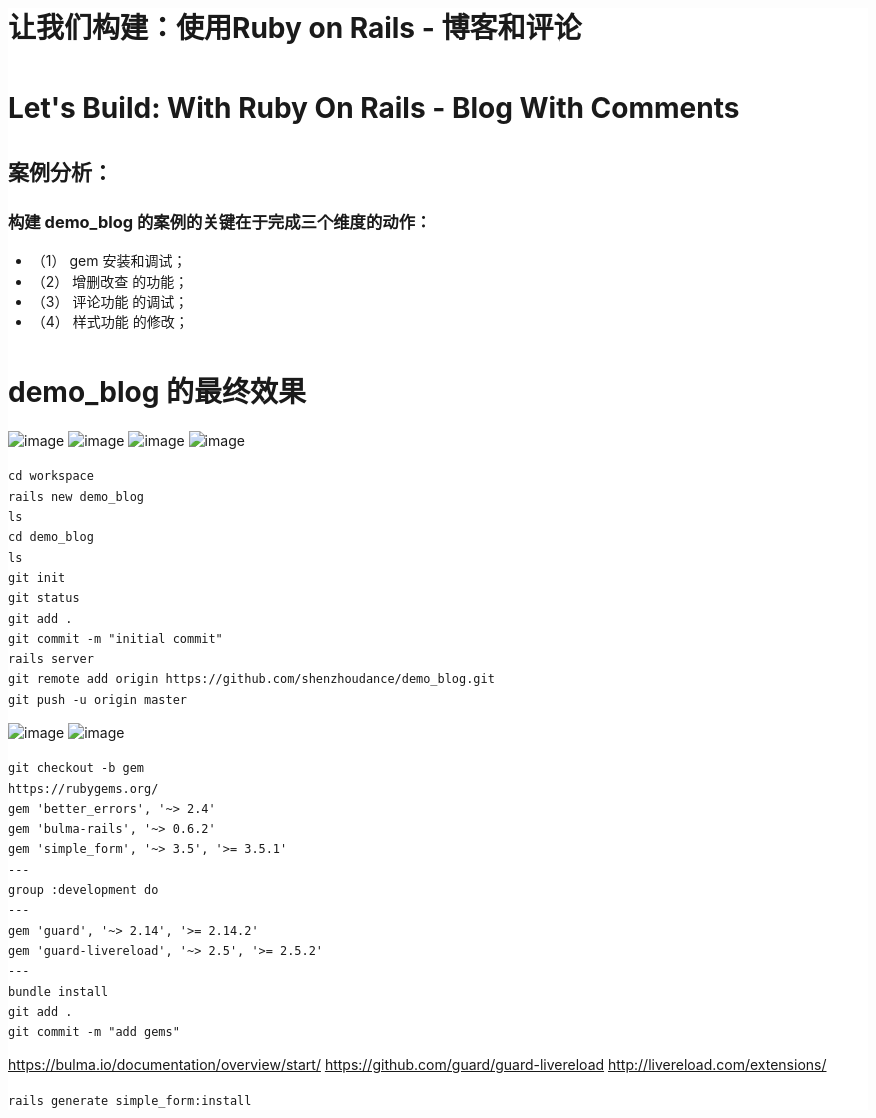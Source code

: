 # 让我们构建：使用Ruby on Rails - 博客和评论

# Let's Build: With Ruby On Rails - Blog With Comments

## 案例分析：

### 构建 demo_blog 的案例的关键在于完成三个维度的动作：

- （1） gem 安装和调试；
- （2） 增删改查 的功能；
- （3） 评论功能 的调试；
- （4） 样式功能 的修改；

# demo_blog 的最终效果
![image](https://ws1.sinaimg.cn/large/006tNc79gy1fpsle85n6oj31kw0twtbo.jpg)
![image](https://ws1.sinaimg.cn/large/006tNc79gy1fpsldzv9xmj31kw0omdif.jpg)
![image](https://ws1.sinaimg.cn/large/006tNc79gy1fpsldrv83oj31kw0rdq57.jpg)
![image](https://ws1.sinaimg.cn/large/006tNc79gy1fpsldmrzi9j31kw0tf417.jpg)

```
cd workspace
rails new demo_blog
ls
cd demo_blog
ls
git init
git status
git add .
git commit -m "initial commit"
rails server
git remote add origin https://github.com/shenzhoudance/demo_blog.git
git push -u origin master
```
![image](https://ws4.sinaimg.cn/large/006tNc79gy1fpre75f7c0j317w0me0yi.jpg)
![image](https://ws1.sinaimg.cn/large/006tNc79gy1fpre47c21ej31040y0az2.jpg)

```
git checkout -b gem
https://rubygems.org/
gem 'better_errors', '~> 2.4'
gem 'bulma-rails', '~> 0.6.2'
gem 'simple_form', '~> 3.5', '>= 3.5.1'
---
group :development do
---
gem 'guard', '~> 2.14', '>= 2.14.2'
gem 'guard-livereload', '~> 2.5', '>= 2.5.2'
---
bundle install
git add .
git commit -m "add gems"
```
https://bulma.io/documentation/overview/start/
https://github.com/guard/guard-livereload
http://livereload.com/extensions/
```
rails generate simple_form:install
```